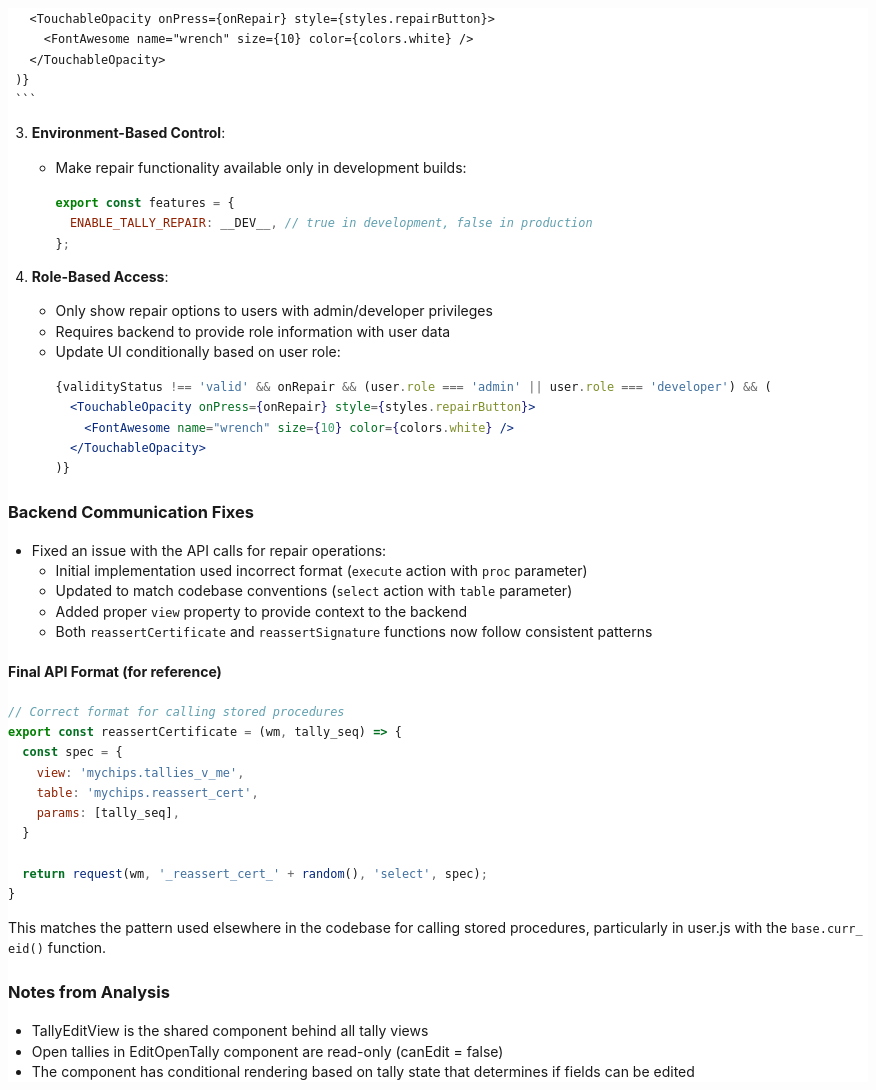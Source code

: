        <TouchableOpacity onPress={onRepair} style={styles.repairButton}>
         <FontAwesome name="wrench" size={10} color={colors.white} />
       </TouchableOpacity>
     )}
     ```

3. **Environment-Based Control**:
   - Make repair functionality available only in development builds:
     ```javascript
     export const features = {
       ENABLE_TALLY_REPAIR: __DEV__, // true in development, false in production
     };
     ```

4. **Role-Based Access**:
   - Only show repair options to users with admin/developer privileges
   - Requires backend to provide role information with user data
   - Update UI conditionally based on user role:
     ```jsx
     {validityStatus !== 'valid' && onRepair && (user.role === 'admin' || user.role === 'developer') && (
       <TouchableOpacity onPress={onRepair} style={styles.repairButton}>
         <FontAwesome name="wrench" size={10} color={colors.white} />
       </TouchableOpacity>
     )}
     ```

### Backend Communication Fixes
- Fixed an issue with the API calls for repair operations:
  - Initial implementation used incorrect format (`execute` action with `proc` parameter)
  - Updated to match codebase conventions (`select` action with `table` parameter)
  - Added proper `view` property to provide context to the backend
  - Both `reassertCertificate` and `reassertSignature` functions now follow consistent patterns

#### Final API Format (for reference)
```javascript
// Correct format for calling stored procedures
export const reassertCertificate = (wm, tally_seq) => {
  const spec = {
    view: 'mychips.tallies_v_me',
    table: 'mychips.reassert_cert',
    params: [tally_seq],
  }

  return request(wm, '_reassert_cert_' + random(), 'select', spec);
}
```

This matches the pattern used elsewhere in the codebase for calling stored procedures, particularly in user.js with the `base.curr_eid()` function.

### Notes from Analysis
- TallyEditView is the shared component behind all tally views
- Open tallies in EditOpenTally component are read-only (canEdit = false)
- The component has conditional rendering based on tally state that determines if fields can be edited
